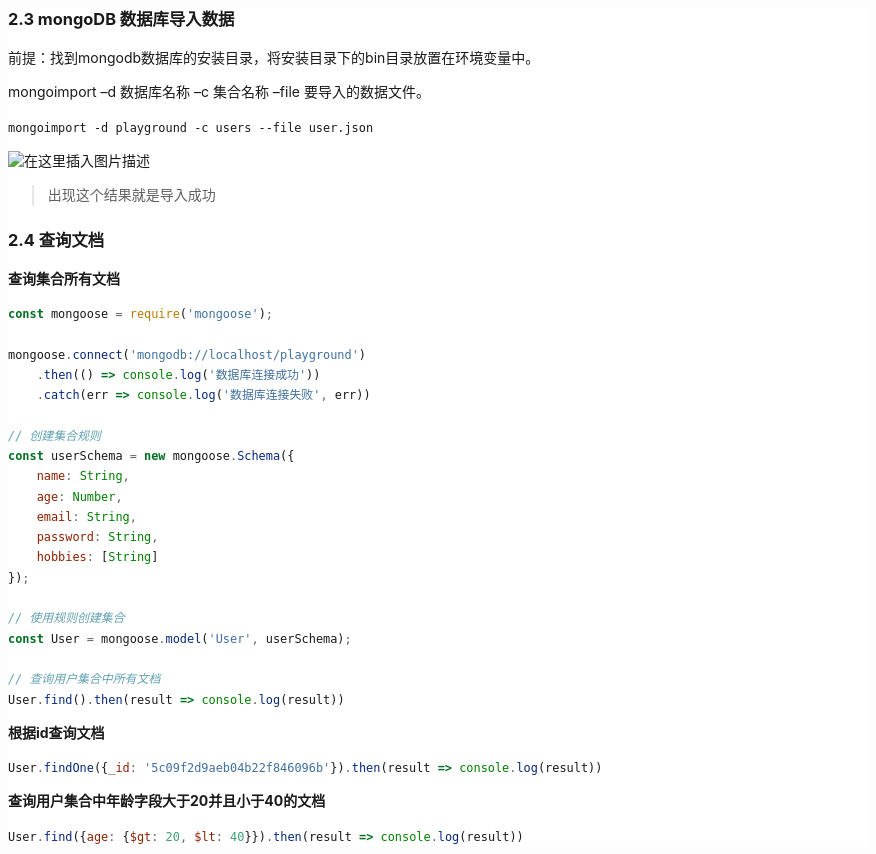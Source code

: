 



### 2.3 mongoDB 数据库导入数据

前提：找到mongodb数据库的安装目录，将安装目录下的bin目录放置在环境变量中。

mongoimport –d 数据库名称 –c 集合名称 –file 要导入的数据文件。

```
mongoimport -d playground -c users --file user.json
```
![在这里插入图片描述](https://img-blog.csdnimg.cn/78d37e2f8b724708886cfe0179a8773a.png)


> 出现这个结果就是导入成功



### 2.4 查询文档

**查询集合所有文档**

```js
const mongoose = require('mongoose');

mongoose.connect('mongodb://localhost/playground')
    .then(() => console.log('数据库连接成功'))
    .catch(err => console.log('数据库连接失败', err))

// 创建集合规则
const userSchema = new mongoose.Schema({
    name: String,
    age: Number,
    email: String,
    password: String,
    hobbies: [String]
});

// 使用规则创建集合
const User = mongoose.model('User', userSchema);

// 查询用户集合中所有文档
User.find().then(result => console.log(result))
```

**根据id查询文档**

```js
User.findOne({_id: '5c09f2d9aeb04b22f846096b'}).then(result => console.log(result))
```

**查询用户集合中年龄字段大于20并且小于40的文档**

```js
User.find({age: {$gt: 20, $lt: 40}}).then(result => console.log(result))
```
